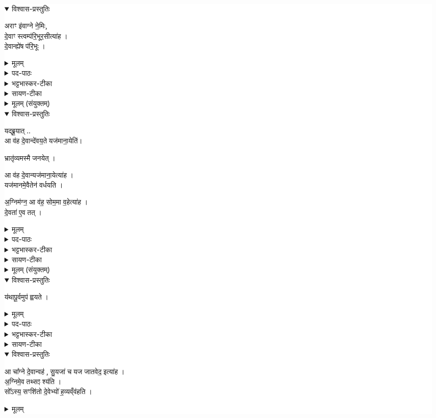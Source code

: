 <details open><summary>विश्वास-प्रस्तुतिः</summary>

अराꣳ इ॑वाग्ने ने॒मिः,  
दे॒वाꣳ स्त्वम्प॑रि॒भूर॒सीत्या॑ह ।  
दे॒वान्ह्ये॑ष प॑रि॒भूः ।  
</details>

<details><summary>मूलम्</summary></details>
<details><summary>पद-पाठः</summary></details>

<details><summary>भट्टभास्कर-टीका</summary></details>

<details><summary>सायण-टीका</summary></details>

<details><summary>मूलम् (संयुक्तम्)</summary></details>

<details open><summary>विश्वास-प्रस्तुतिः</summary>

यद्ब्रू॒यात्  ..  
आ व॑ह दे॒वान्दे॑वय॒ते यज॑माना॒येति॑।  

भ्रातृ॑व्यमस्मै जनयेत् ।  

आ व॑ह दे॒वान्यज॑माना॒येत्या॑ह ।  
यज॑मानमे॒वैतेन॑ वर्धयति ।  

अ॒ग्निम॑ग्न॒ आ व॑ह॒ सोम॒मा व॒हेत्या॑ह ।   
दे॒वता॑ ए॒व तत् ।
</details>

<details><summary>मूलम्</summary></details>


<details><summary>पद-पाठः</summary></details>

<details><summary>भट्टभास्कर-टीका</summary></details>

<details><summary>सायण-टीका</summary></details>

<details><summary>मूलम् (संयुक्तम्)</summary></details>

<details open><summary>विश्वास-प्रस्तुतिः</summary>

य॑थापू॒र्वमुप॑ ह्वयते ।
</details>

<details><summary>मूलम्</summary></details>
<details><summary>पद-पाठः</summary></details>

<details><summary>भट्टभास्कर-टीका</summary></details>

<details><summary>सायण-टीका</summary></details>

<details open><summary>विश्वास-प्रस्तुतिः</summary>

आ चा᳚ग्ने दे॒वान्वह॑ , सु॒यजा॑ च यज जातवेद॒ इत्या॑ह ।  
अ॒ग्निमे॒व तथ्सꣵ श्य॑ति ।  
सो᳚ऽस्य॒ सꣳशि॑तो दे॒वेभ्यो॑ ह॒व्यव्ँव॑हति ।  
</details>

<details><summary>मूलम्</summary></details>
